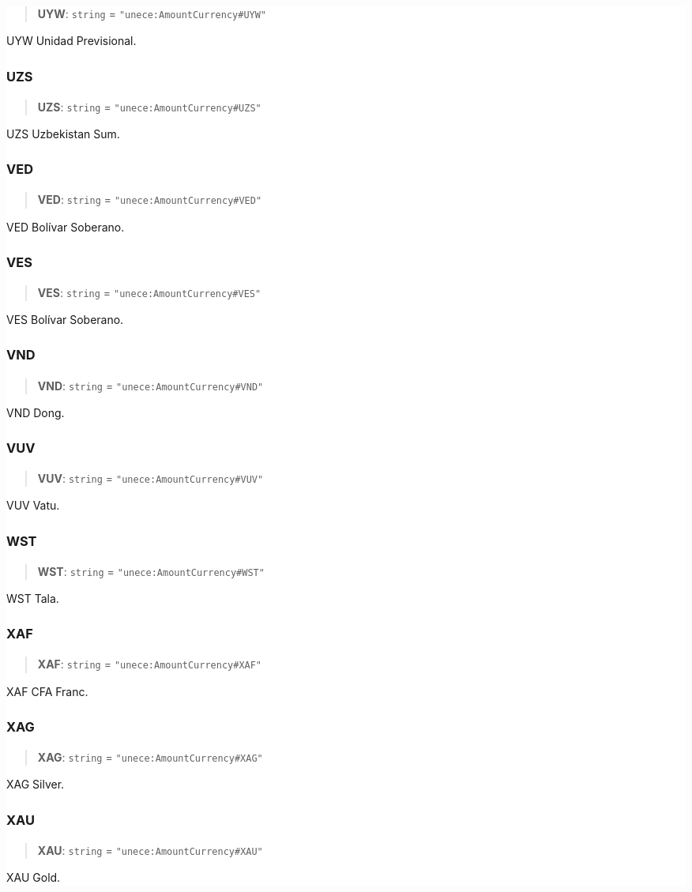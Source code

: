> **UYW**: `string` = `"unece:AmountCurrency#UYW"`

UYW Unidad Previsional.

### UZS

> **UZS**: `string` = `"unece:AmountCurrency#UZS"`

UZS Uzbekistan Sum.

### VED

> **VED**: `string` = `"unece:AmountCurrency#VED"`

VED Bolívar Soberano.

### VES

> **VES**: `string` = `"unece:AmountCurrency#VES"`

VES Bolívar Soberano.

### VND

> **VND**: `string` = `"unece:AmountCurrency#VND"`

VND Dong.

### VUV

> **VUV**: `string` = `"unece:AmountCurrency#VUV"`

VUV Vatu.

### WST

> **WST**: `string` = `"unece:AmountCurrency#WST"`

WST Tala.

### XAF

> **XAF**: `string` = `"unece:AmountCurrency#XAF"`

XAF CFA Franc.

### XAG

> **XAG**: `string` = `"unece:AmountCurrency#XAG"`

XAG Silver.

### XAU

> **XAU**: `string` = `"unece:AmountCurrency#XAU"`

XAU Gold.
